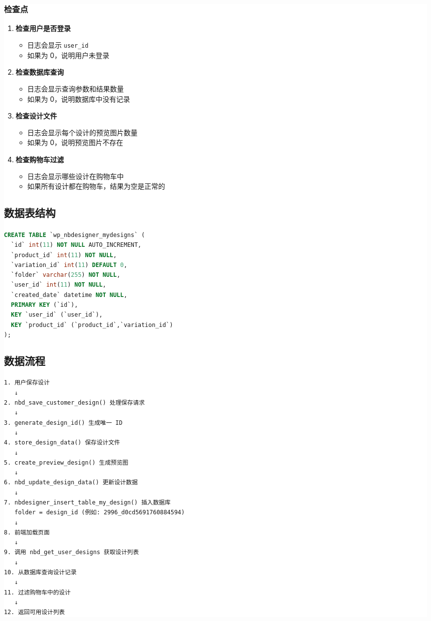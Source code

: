 ### 检查点

1. **检查用户是否登录**
   - 日志会显示 `user_id`
   - 如果为 0，说明用户未登录

2. **检查数据库查询**
   - 日志会显示查询参数和结果数量
   - 如果为 0，说明数据库中没有记录

3. **检查设计文件**
   - 日志会显示每个设计的预览图片数量
   - 如果为 0，说明预览图片不存在

4. **检查购物车过滤**
   - 日志会显示哪些设计在购物车中
   - 如果所有设计都在购物车，结果为空是正常的

## 数据表结构

```sql
CREATE TABLE `wp_nbdesigner_mydesigns` (
  `id` int(11) NOT NULL AUTO_INCREMENT,
  `product_id` int(11) NOT NULL,
  `variation_id` int(11) DEFAULT 0,
  `folder` varchar(255) NOT NULL,
  `user_id` int(11) NOT NULL,
  `created_date` datetime NOT NULL,
  PRIMARY KEY (`id`),
  KEY `user_id` (`user_id`),
  KEY `product_id` (`product_id`,`variation_id`)
);
```

## 数据流程

```
1. 用户保存设计
   ↓
2. nbd_save_customer_design() 处理保存请求
   ↓
3. generate_design_id() 生成唯一 ID
   ↓
4. store_design_data() 保存设计文件
   ↓
5. create_preview_design() 生成预览图
   ↓
6. nbd_update_design_data() 更新设计数据
   ↓
7. nbdesigner_insert_table_my_design() 插入数据库
   folder = design_id (例如: 2996_d0cd5691760884594)
   ↓
8. 前端加载页面
   ↓
9. 调用 nbd_get_user_designs 获取设计列表
   ↓
10. 从数据库查询设计记录
   ↓
11. 过滤购物车中的设计
   ↓
12. 返回可用设计列表
```
